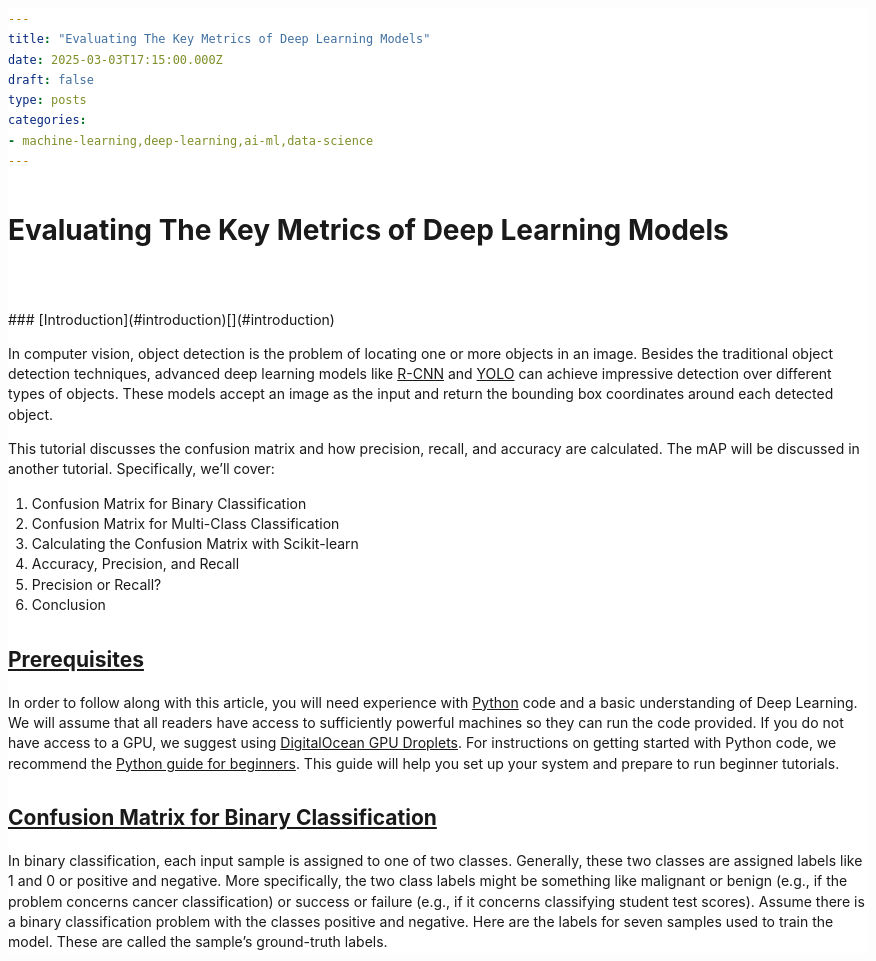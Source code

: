 ```yaml
---
title: "Evaluating The Key Metrics of Deep Learning Models"
date: 2025-03-03T17:15:00.000Z
draft: false
type: posts
categories: 
- machine-learning,deep-learning,ai-ml,data-science
---
```

# Evaluating The Key Metrics of Deep Learning Models

<br/>

<br/>
### [Introduction](#introduction)[](#introduction)

In computer vision, object detection is the problem of locating one or more objects in an image. Besides the traditional object detection techniques, advanced deep learning models like [R-CNN](/community/tutorials/mask-r-cnn-in-tensorflow-2-0) and [YOLO](/community/tutorials/yolo-nas) can achieve impressive detection over different types of objects. These models accept an image as the input and return the bounding box coordinates around each detected object.

This tutorial discusses the confusion matrix and how precision, recall, and accuracy are calculated. The mAP will be discussed in another tutorial. Specifically, we’ll cover:

1.  Confusion Matrix for Binary Classification
2.  Confusion Matrix for Multi-Class Classification
3.  Calculating the Confusion Matrix with Scikit-learn
4.  Accuracy, Precision, and Recall
5.  Precision or Recall?
6.  Conclusion

[Prerequisites](#prerequisites)[](#prerequisites)
-------------------------------------------------

In order to follow along with this article, you will need experience with [Python](/community/tutorial-series/how-to-code-in-python-3) code and a basic understanding of Deep Learning. We will assume that all readers have access to sufficiently powerful machines so they can run the code provided. If you do not have access to a GPU, we suggest using [DigitalOcean GPU Droplets](/products/gpu-droplets). For instructions on getting started with Python code, we recommend the [Python guide for beginners](/community/tutorial-series/how-to-code-in-python-3). This guide will help you set up your system and prepare to run beginner tutorials.

[Confusion Matrix for Binary Classification](#confusion-matrix-for-binary-classification)[](#confusion-matrix-for-binary-classification)
----------------------------------------------------------------------------------------------------------------------------------------

In binary classification, each input sample is assigned to one of two classes. Generally, these two classes are assigned labels like 1 and 0 or positive and negative. More specifically, the two class labels might be something like malignant or benign (e.g., if the problem concerns cancer classification) or success or failure (e.g., if it concerns classifying student test scores). Assume there is a binary classification problem with the classes positive and negative. Here are the labels for seven samples used to train the model. These are called the sample’s ground-truth labels.
